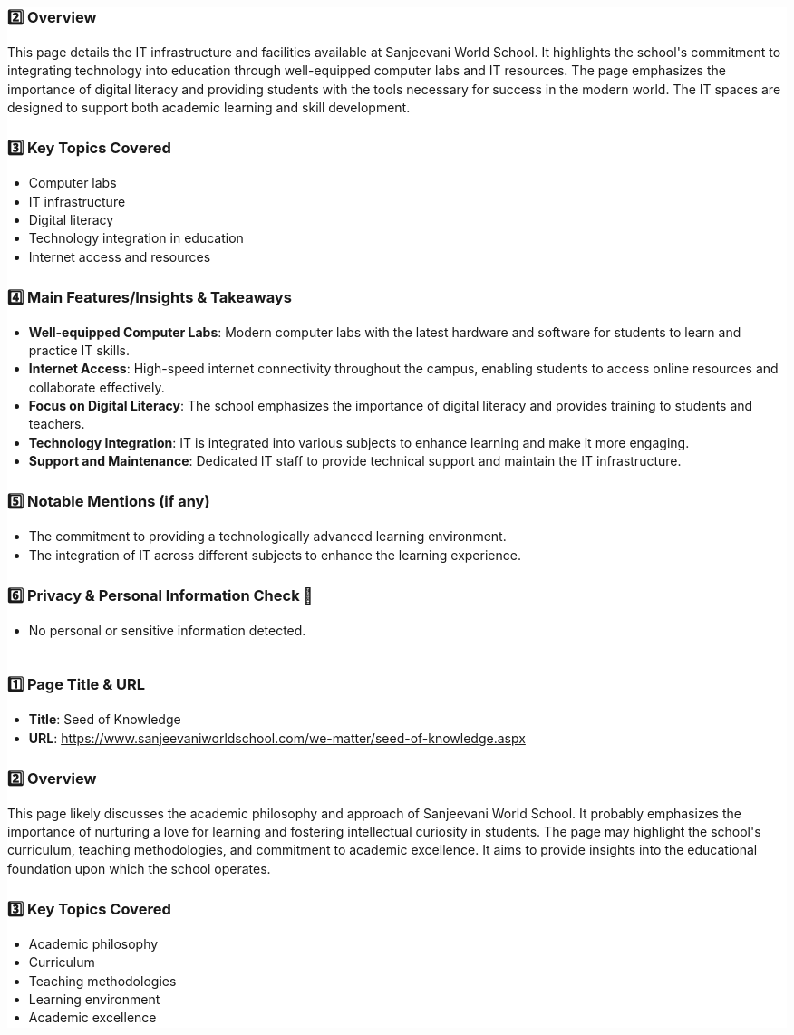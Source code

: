 ### 2️⃣ **Overview**
This page details the IT infrastructure and facilities available at Sanjeevani World School. It highlights the school's commitment to integrating technology into education through well-equipped computer labs and IT resources. The page emphasizes the importance of digital literacy and providing students with the tools necessary for success in the modern world. The IT spaces are designed to support both academic learning and skill development.

### 3️⃣ **Key Topics Covered**
   - Computer labs
   - IT infrastructure
   - Digital literacy
   - Technology integration in education
   - Internet access and resources

### 4️⃣ **Main Features/Insights & Takeaways**
   - **Well-equipped Computer Labs**: Modern computer labs with the latest hardware and software for students to learn and practice IT skills.
   - **Internet Access**: High-speed internet connectivity throughout the campus, enabling students to access online resources and collaborate effectively.
   - **Focus on Digital Literacy**: The school emphasizes the importance of digital literacy and provides training to students and teachers.
   - **Technology Integration**: IT is integrated into various subjects to enhance learning and make it more engaging.
   - **Support and Maintenance**: Dedicated IT staff to provide technical support and maintain the IT infrastructure.

### 5️⃣ **Notable Mentions (if any)**
   - The commitment to providing a technologically advanced learning environment.
   - The integration of IT across different subjects to enhance the learning experience.

### 6️⃣ **Privacy & Personal Information Check** 🚨
   - No personal or sensitive information detected.

---
### 1️⃣ **Page Title & URL**
   - **Title**: Seed of Knowledge
   - **URL**: https://www.sanjeevaniworldschool.com/we-matter/seed-of-knowledge.aspx

### 2️⃣ **Overview**
This page likely discusses the academic philosophy and approach of Sanjeevani World School. It probably emphasizes the importance of nurturing a love for learning and fostering intellectual curiosity in students. The page may highlight the school's curriculum, teaching methodologies, and commitment to academic excellence. It aims to provide insights into the educational foundation upon which the school operates.

### 3️⃣ **Key Topics Covered**
   - Academic philosophy
   - Curriculum
   - Teaching methodologies
   - Learning environment
   - Academic excellence
